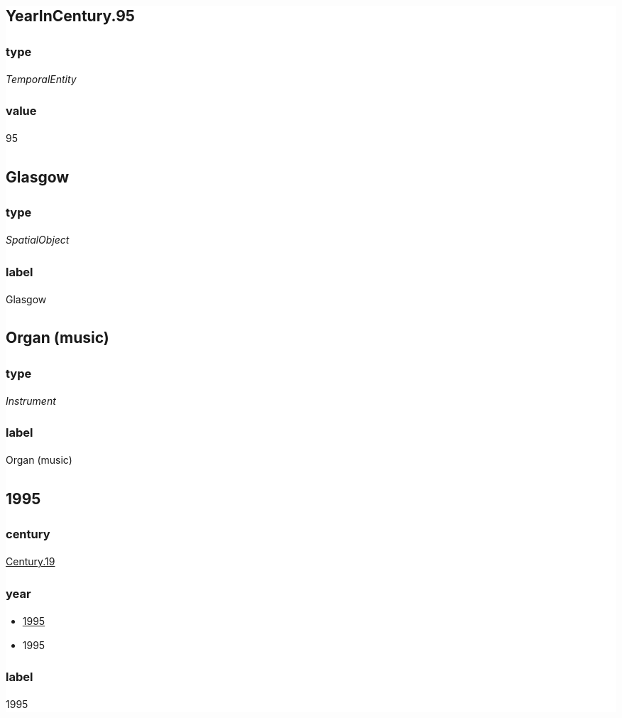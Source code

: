 ## YearInCentury.95

### type


*TemporalEntity*

### value


95

## Glasgow

### type


*SpatialObject*

### label


Glasgow

## Organ (music)

### type


*Instrument*

### label


Organ (music)

## 1995

### century


[Century.19](#Century.19)

### year

 - [1995](#1995)

 - 1995

### label


1995
